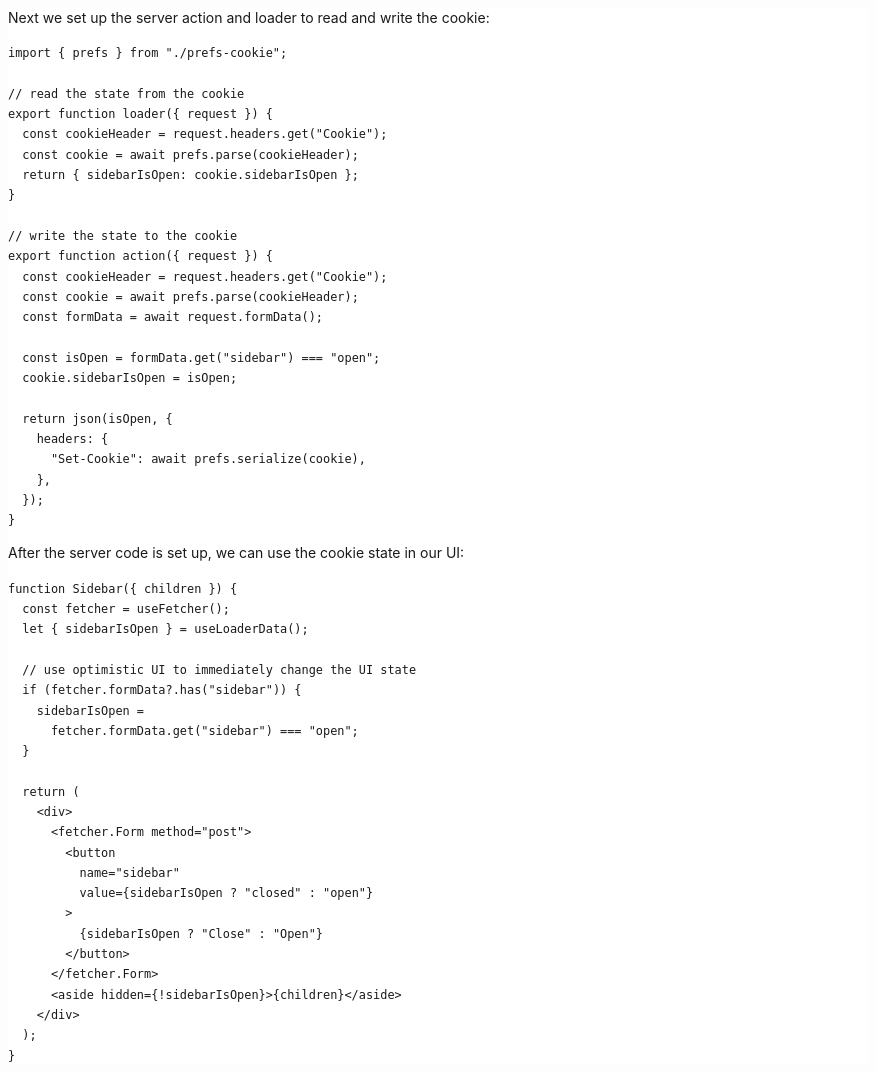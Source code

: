 Next we set up the server action and loader to read and write the cookie:

```tsx
import { prefs } from "./prefs-cookie";

// read the state from the cookie
export function loader({ request }) {
  const cookieHeader = request.headers.get("Cookie");
  const cookie = await prefs.parse(cookieHeader);
  return { sidebarIsOpen: cookie.sidebarIsOpen };
}

// write the state to the cookie
export function action({ request }) {
  const cookieHeader = request.headers.get("Cookie");
  const cookie = await prefs.parse(cookieHeader);
  const formData = await request.formData();

  const isOpen = formData.get("sidebar") === "open";
  cookie.sidebarIsOpen = isOpen;

  return json(isOpen, {
    headers: {
      "Set-Cookie": await prefs.serialize(cookie),
    },
  });
}
```

After the server code is set up, we can use the cookie state in our UI:

```tsx
function Sidebar({ children }) {
  const fetcher = useFetcher();
  let { sidebarIsOpen } = useLoaderData();

  // use optimistic UI to immediately change the UI state
  if (fetcher.formData?.has("sidebar")) {
    sidebarIsOpen =
      fetcher.formData.get("sidebar") === "open";
  }

  return (
    <div>
      <fetcher.Form method="post">
        <button
          name="sidebar"
          value={sidebarIsOpen ? "closed" : "open"}
        >
          {sidebarIsOpen ? "Close" : "Open"}
        </button>
      </fetcher.Form>
      <aside hidden={!sidebarIsOpen}>{children}</aside>
    </div>
  );
}
```
